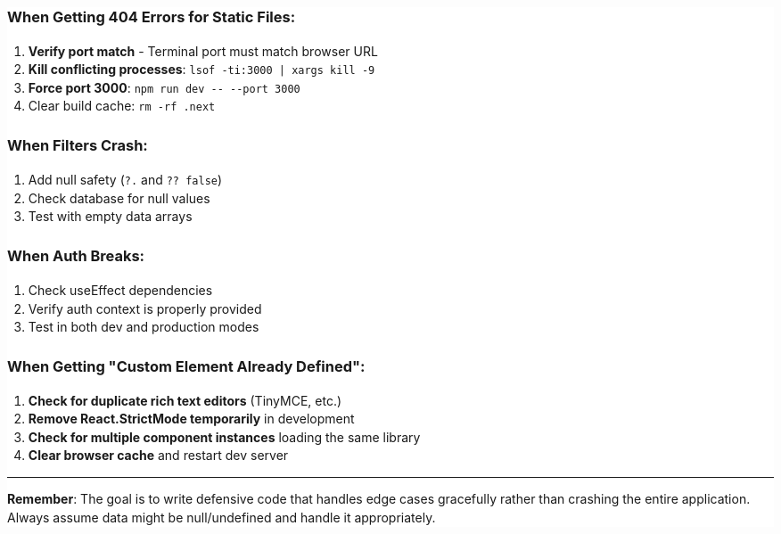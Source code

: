 ### When Getting 404 Errors for Static Files:
1. **Verify port match** - Terminal port must match browser URL
2. **Kill conflicting processes**: `lsof -ti:3000 | xargs kill -9`
3. **Force port 3000**: `npm run dev -- --port 3000`
4. Clear build cache: `rm -rf .next`

### When Filters Crash:
1. Add null safety (`?.` and `?? false`)
2. Check database for null values
3. Test with empty data arrays

### When Auth Breaks:
1. Check useEffect dependencies
2. Verify auth context is properly provided
3. Test in both dev and production modes

### When Getting "Custom Element Already Defined":
1. **Check for duplicate rich text editors** (TinyMCE, etc.)
2. **Remove React.StrictMode temporarily** in development
3. **Check for multiple component instances** loading the same library
4. **Clear browser cache** and restart dev server

---

**Remember**: The goal is to write defensive code that handles edge cases gracefully rather than crashing the entire application. Always assume data might be null/undefined and handle it appropriately.